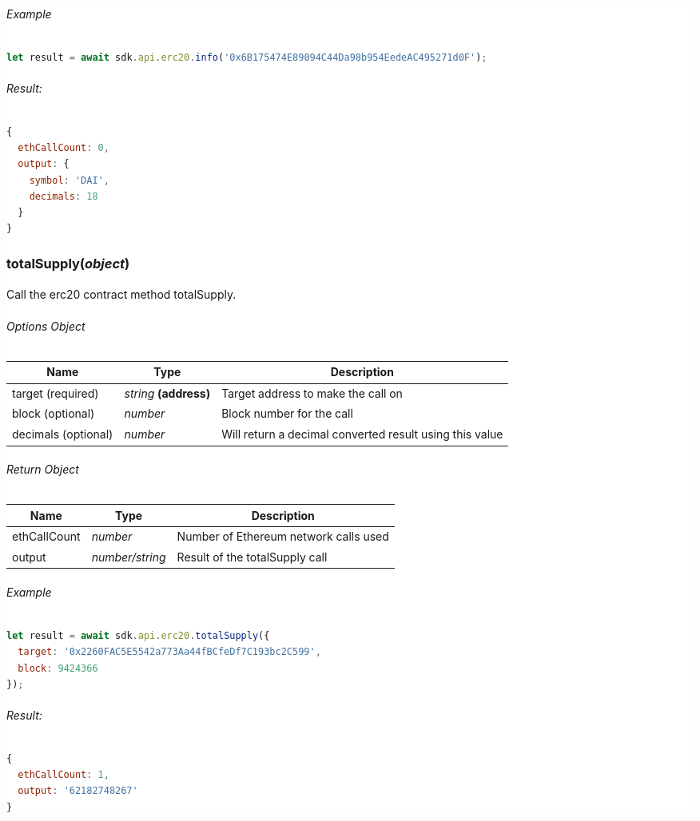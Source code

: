 ###### Example

```js
let result = await sdk.api.erc20.info('0x6B175474E89094C44Da98b954EedeAC495271d0F');
```

###### Result:

```js
{
  ethCallCount: 0,
  output: {
    symbol: 'DAI',
    decimals: 18
  }
}
```

### totalSupply(*object*)

Call the erc20 contract method totalSupply.

###### Options Object
| Name                           | Type                           | Description                                                  |
| ------------------------------ | ------------------------------ | ------------------------------------------------------------ |
| target (required)              | *string* **(address)**         | Target address to make the call on                           |
| block (optional)               | *number*                       | Block number for the call                                    |
| decimals (optional)            | *number*                       | Will return a decimal converted result using this value      |

###### Return Object
| Name                           | Type                           | Description                                                  |
| ------------------------------ | ------------------------------ | ------------------------------------------------------------ |
| ethCallCount                   | *number*                       | Number of Ethereum network calls used                        |
| output                         | *number/string*                | Result of the totalSupply call                               |

###### Example

```js
let result = await sdk.api.erc20.totalSupply({
  target: '0x2260FAC5E5542a773Aa44fBCfeDf7C193bc2C599',
  block: 9424366 
});
```

###### Result:

```js
{
  ethCallCount: 1,
  output: '62182748267'
}
```
